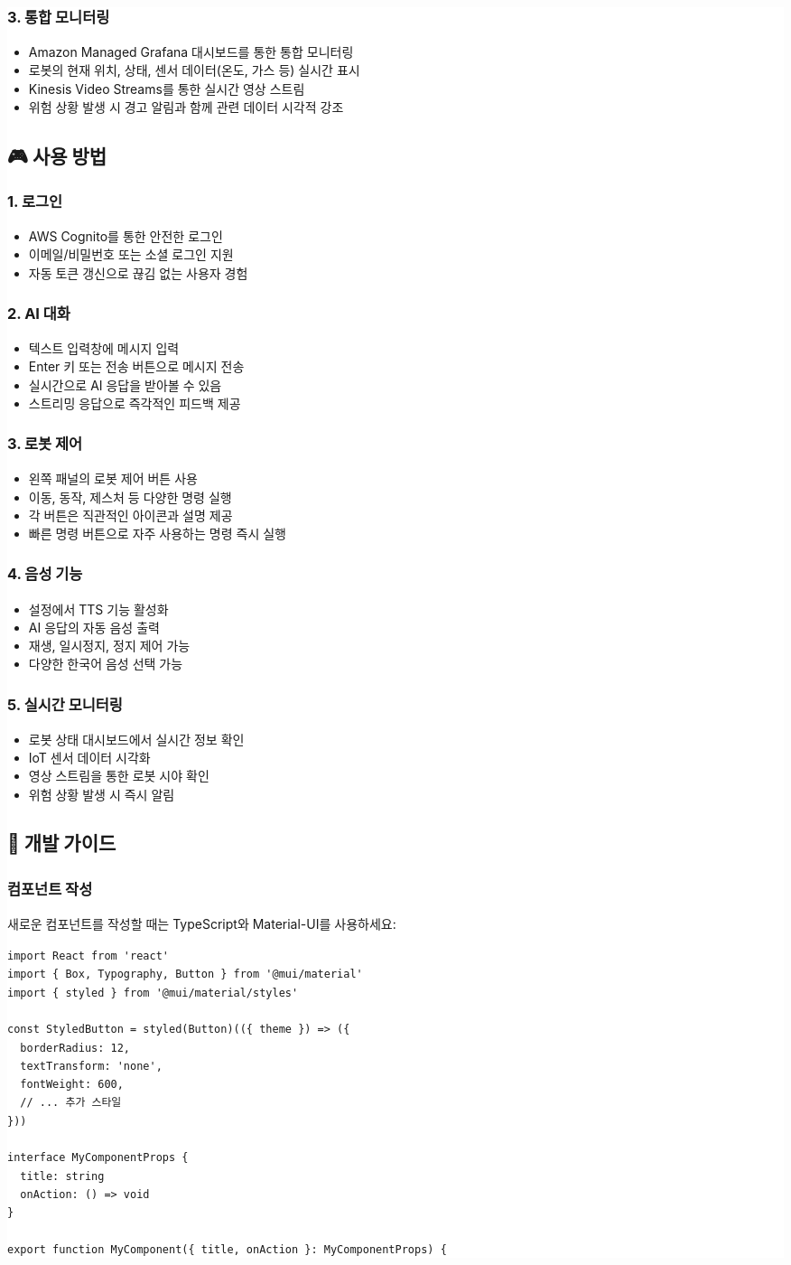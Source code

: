 ### 3. 통합 모니터링
- Amazon Managed Grafana 대시보드를 통한 통합 모니터링
- 로봇의 현재 위치, 상태, 센서 데이터(온도, 가스 등) 실시간 표시
- Kinesis Video Streams를 통한 실시간 영상 스트림
- 위험 상황 발생 시 경고 알림과 함께 관련 데이터 시각적 강조

## 🎮 사용 방법

### 1. 로그인
- AWS Cognito를 통한 안전한 로그인
- 이메일/비밀번호 또는 소셜 로그인 지원
- 자동 토큰 갱신으로 끊김 없는 사용자 경험

### 2. AI 대화
- 텍스트 입력창에 메시지 입력
- Enter 키 또는 전송 버튼으로 메시지 전송
- 실시간으로 AI 응답을 받아볼 수 있음
- 스트리밍 응답으로 즉각적인 피드백 제공

### 3. 로봇 제어
- 왼쪽 패널의 로봇 제어 버튼 사용
- 이동, 동작, 제스처 등 다양한 명령 실행
- 각 버튼은 직관적인 아이콘과 설명 제공
- 빠른 명령 버튼으로 자주 사용하는 명령 즉시 실행

### 4. 음성 기능
- 설정에서 TTS 기능 활성화
- AI 응답의 자동 음성 출력
- 재생, 일시정지, 정지 제어 가능
- 다양한 한국어 음성 선택 가능

### 5. 실시간 모니터링
- 로봇 상태 대시보드에서 실시간 정보 확인
- IoT 센서 데이터 시각화
- 영상 스트림을 통한 로봇 시야 확인
- 위험 상황 발생 시 즉시 알림

## 🔧 개발 가이드

### 컴포넌트 작성

새로운 컴포넌트를 작성할 때는 TypeScript와 Material-UI를 사용하세요:

```tsx
import React from 'react'
import { Box, Typography, Button } from '@mui/material'
import { styled } from '@mui/material/styles'

const StyledButton = styled(Button)(({ theme }) => ({
  borderRadius: 12,
  textTransform: 'none',
  fontWeight: 600,
  // ... 추가 스타일
}))

interface MyComponentProps {
  title: string
  onAction: () => void
}

export function MyComponent({ title, onAction }: MyComponentProps) {
```